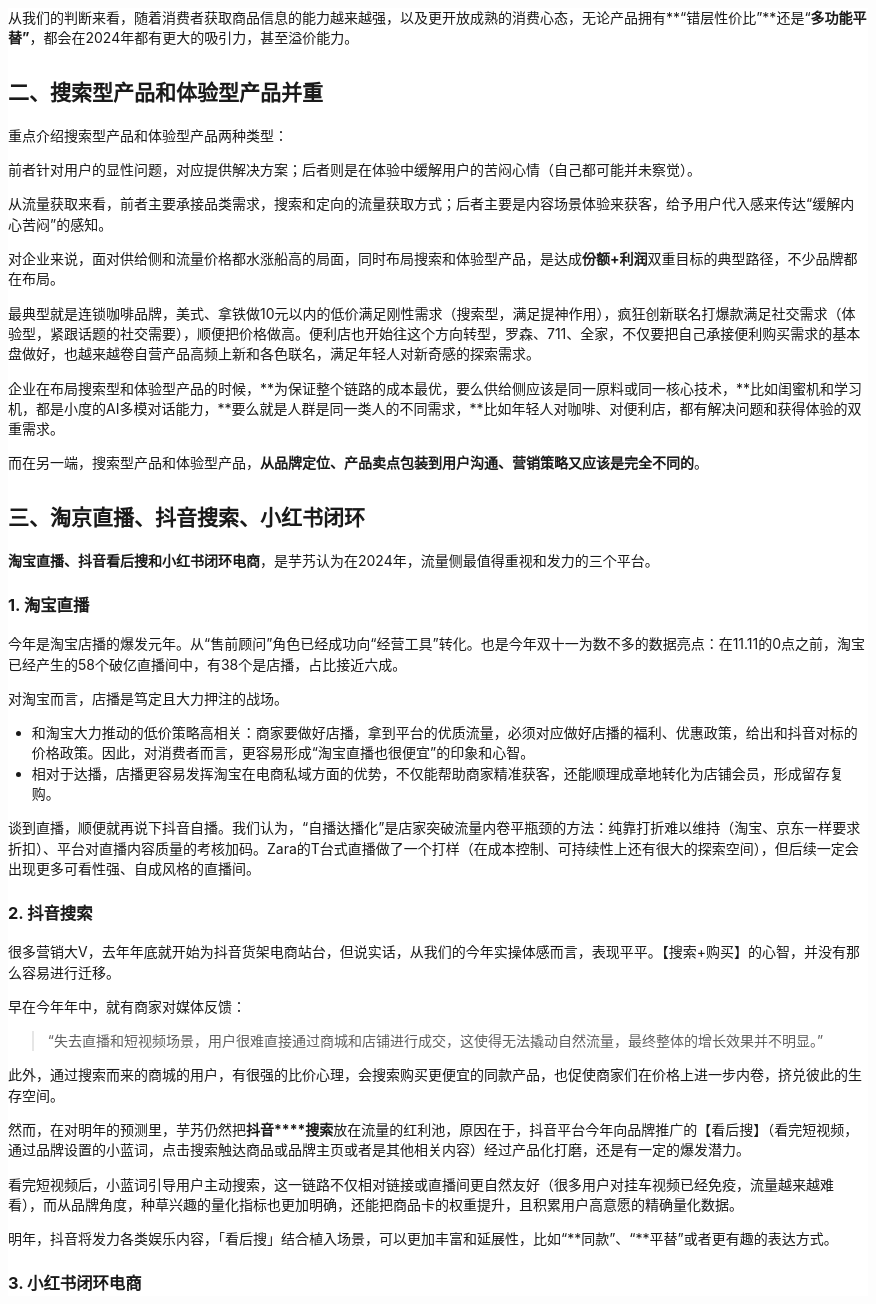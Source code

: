 从我们的判断来看，随着消费者获取商品信息的能力越来越强，以及更开放成熟的消费心态，无论产品拥有**“错层性价比”**还是“**多功能平替”**，都会在2024年都有更大的吸引力，甚至溢价能力。‍‍‍‍‍‍‍‍‍‍‍‍‍‍‍‍‍‍‍‍‍‍‍‍‍‍

## 二、搜索型产品和体验型产品并重

重点介绍搜索型产品和体验型产品两种类型：

前者针对用户的显性问题，对应提供解决方案；后者则是在体验中缓解用户的苦闷心情（自己都可能并未察觉）。

从流量获取来看，前者主要承接品类需求，搜索和定向的流量获取方式；后者主要是内容场景体验来获客，给予用户代入感来传达“缓解内心苦闷”的感知。

对企业来说，面对供给侧和流量价格都水涨船高的局面，同时布局搜索和体验型产品，是达成**份额+利润**双重目标的典型路径，不少品牌都在布局。

最典型就是连锁咖啡品牌，美式、拿铁做10元以内的低价满足刚性需求（搜索型，满足提神作用），疯狂创新联名打爆款满足社交需求（体验型，紧跟话题的社交需要），顺便把价格做高。便利店也开始往这个方向转型，罗森、711、全家，不仅要把自己承接便利购买需求的基本盘做好，也越来越卷自营产品高频上新和各色联名，满足年轻人对新奇感的探索需求。

企业在布局搜索型和体验型产品的时候，**为保证整个链路的成本最优，要么供给侧应该是同一原料或同一核心技术，**比如闺蜜机和学习机，都是小度的AI多模对话能力，**要么就是人群是同一类人的不同需求，**比如年轻人对咖啡、对便利店，都有解决问题和获得体验的双重需求。

而在另一端，搜索型产品和体验型产品，**从品牌定位、产品卖点包装到用户沟通、营销策略又应该是完全不同的**。

## 三、淘京直播、抖音搜索、小红书闭环

**淘宝直播、抖音看后搜和小红书闭环电商**，是芋艿认为在2024年，流量侧最值得重视和发力的三个平台。

### 1\. 淘宝直播

今年是淘宝店播的爆发元年。从“售前顾问”角色已经成功向“经营工具”转化。也是今年双十一为数不多的数据亮点：在11.11的0点之前，淘宝已经产生的58个破亿直播间中，有38个是店播，占比接近六成。

对淘宝而言，店播是笃定且大力押注的战场。

*   和淘宝大力推动的低价策略高相关：商家要做好店播，拿到平台的优质流量，必须对应做好店播的福利、优惠政策，给出和抖音对标的价格政策。因此，对消费者而言，更容易形成“淘宝直播也很便宜”的印象和心智。
*   相对于达播，店播更容易发挥淘宝在电商私域方面的优势，不仅能帮助商家精准获客，还能顺理成章地转化为店铺会员，形成留存复购。

谈到直播，顺便就再说下抖音自播。我们认为，“自播达播化”是店家突破流量内卷平瓶颈的方法：纯靠打折难以维持（淘宝、京东一样要求折扣）、平台对直播内容质量的考核加码。Zara的T台式直播做了一个打样（在成本控制、可持续性上还有很大的探索空间），但后续一定会出现更多可看性强、自成风格的直播间。

### 2\. 抖音搜索

很多营销大V，去年年底就开始为抖音货架电商站台，但说实话，从我们的今年实操体感而言，表现平平。【搜索+购买】的心智，并没有那么容易进行迁移。

早在今年年中，就有商家对媒体反馈：

> “失去直播和短视频场景，用户很难直接通过商城和店铺进行成交，这使得无法撬动自然流量，最终整体的增长效果并不明显。”

此外，通过搜索而来的商城的用户，有很强的比价心理，会搜索购买更便宜的同款产品，也促使商家们在价格上进一步内卷，挤兑彼此的生存空间。

然而，在对明年的预测里，芋艿仍然把**抖音****搜索**放在流量的红利池，原因在于，抖音平台今年向品牌推广的【看后搜】（看完短视频，通过品牌设置的小蓝词，点击搜索触达商品或品牌主页或者是其他相关内容）经过产品化打磨，还是有一定的爆发潜力。

看完短视频后，小蓝词引导用户主动搜索，这一链路不仅相对链接或直播间更自然友好（很多用户对挂车视频已经免疫，流量越来越难看），而从品牌角度，种草兴趣的量化指标也更加明确，还能把商品卡的权重提升，且积累用户高意愿的精确量化数据。

明年，抖音将发力各类娱乐内容，「看后搜」结合植入场景，可以更加丰富和延展性，比如“\*\*同款”、“\*\*平替”或者更有趣的表达方式。

### 3\. 小红书闭环电商
